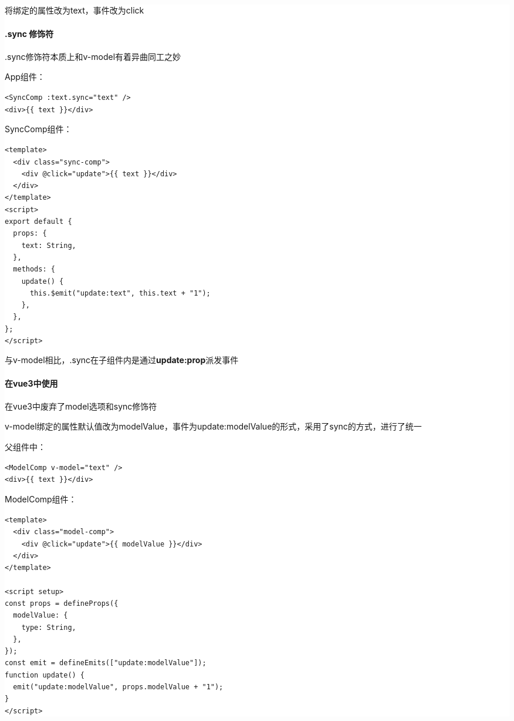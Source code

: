 将绑定的属性改为text，事件改为click

#### .sync 修饰符

.sync修饰符本质上和v-model有着异曲同工之妙

App组件：

```vue
<SyncComp :text.sync="text" />
<div>{{ text }}</div>
```

SyncComp组件：

```vue
<template>
  <div class="sync-comp">
    <div @click="update">{{ text }}</div>
  </div>
</template>
<script>
export default {
  props: {
    text: String,
  },
  methods: {
    update() {
      this.$emit("update:text", this.text + "1");
    },
  },
};
</script>
```

与v-model相比，.sync在子组件内是通过**update:prop**派发事件

#### 在vue3中使用

在vue3中废弃了model选项和sync修饰符

v-model绑定的属性默认值改为modelValue，事件为update:modelValue的形式，采用了sync的方式，进行了统一

父组件中：

```vue
<ModelComp v-model="text" />
<div>{{ text }}</div>
```

ModelComp组件：

```vue
<template>
  <div class="model-comp">
    <div @click="update">{{ modelValue }}</div>
  </div>
</template>

<script setup>
const props = defineProps({
  modelValue: {
    type: String,
  },
});
const emit = defineEmits(["update:modelValue"]);
function update() {
  emit("update:modelValue", props.modelValue + "1");
}
</script>
```